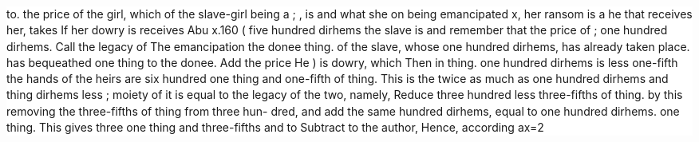 to.
the price of the girl, which
of the slave-girl
being a
;
,
is
and what she
on being emancipated x, her ransom is a
he that receives her, takes
If her dowry is
receives
Abu
x.160
(
five
hundred dirhems
the slave
is
and remember that the price of
;
one hundred dirhems.
Call the legacy of
The emancipation
the donee thing.
of the slave, whose
one hundred dirhems, has already taken place.
has bequeathed one thing to the donee. Add the
price
He
)
is
dowry, which
Then in
thing.
one hundred dirhems
is
less one-fifth
the hands of the heirs are six hundred
one thing and one-fifth of thing. This is
the
twice as much as one hundred dirhems and thing
dirhems
less
;
moiety of it
is
equal to the legacy of the two, namely,
Reduce
three hundred less three-fifths of thing.
by
this
removing the three-fifths of thing from three hun-
dred, and add the
same
hundred dirhems, equal to
one hundred dirhems.
one thing. This gives three
one thing and three-fifths and
to
Subtract
to the author,
Hence, according
ax=2